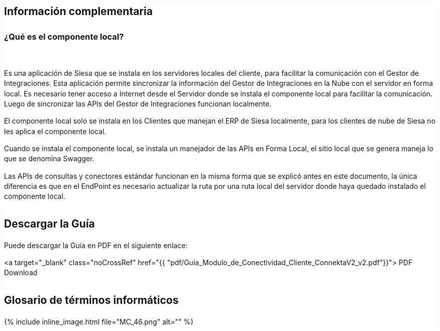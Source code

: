 
## **Información complementaria** 

### **¿Qué es el componente local?** 

  

Es una aplicación de Siesa que se instala en los servidores locales del cliente, para facilitar la comunicación con el Gestor de Integraciones. Esta aplicación permite sincronizar la información del Gestor de Integraciones en la Nube con el servidor en forma local. Es necesario tener acceso a Internet desde el Servidor donde se instala el componente local para facilitar la comunicación. Luego de sincronizar las APIs del Gestor de Integraciones funcionan localmente. 

 

El componente local solo se instala en los Clientes que manejan el ERP de Siesa localmente, para los clientes de nube de Siesa no les aplica el componente local. 

 

Cuando se instala el componente local, se instala un manejador de las APIs en Forma Local, el sitio local que se genera maneja lo que se denomina Swagger. 

 

Las APIs de consultas y conectores estándar funcionan en la misma forma que se explicó antes en este documento, la única diferencia es que en el EndPoint es necesario actualizar la ruta por una ruta local del servidor donde haya quedado instalado el componente local. 

 
## **Descargar la Guía** ##

Puede descargar la Guía en PDF en el siguiente enlace:

<a target="_blank" class="noCrossRef" href="{{ "pdf/Guia_Modulo_de_Conectividad_Cliente_ConnektaV2_v2.pdf"}}"> PDF Download
 

## **Glosario de términos informáticos** 

 
{% include inline_image.html
file="MC_46.png" alt="" %}


